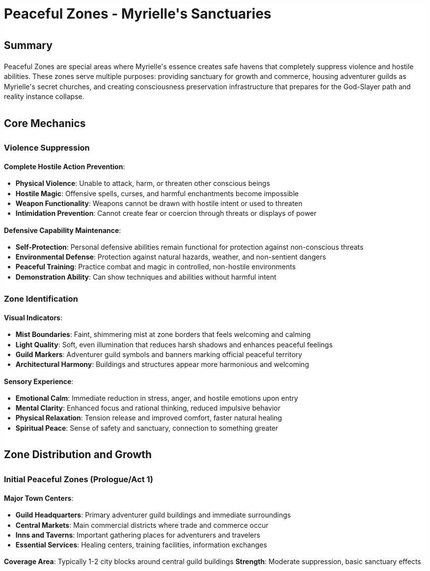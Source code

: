 # Peaceful Zones - Myrielle's Sanctuaries

## Summary
Peaceful Zones are special areas where Myrielle's essence creates safe havens that completely suppress violence and hostile abilities. These zones serve multiple purposes: providing sanctuary for growth and commerce, housing adventurer guilds as Myrielle's secret churches, and creating consciousness preservation infrastructure that prepares for the God-Slayer path and reality instance collapse.

## Core Mechanics

### Violence Suppression
**Complete Hostile Action Prevention**:
- **Physical Violence**: Unable to attack, harm, or threaten other conscious beings
- **Hostile Magic**: Offensive spells, curses, and harmful enchantments become impossible
- **Weapon Functionality**: Weapons cannot be drawn with hostile intent or used to threaten
- **Intimidation Prevention**: Cannot create fear or coercion through threats or displays of power

**Defensive Capability Maintenance**:
- **Self-Protection**: Personal defensive abilities remain functional for protection against non-conscious threats
- **Environmental Defense**: Protection against natural hazards, weather, and non-sentient dangers
- **Peaceful Training**: Practice combat and magic in controlled, non-hostile environments
- **Demonstration Ability**: Can show techniques and abilities without harmful intent

### Zone Identification
**Visual Indicators**:
- **Mist Boundaries**: Faint, shimmering mist at zone borders that feels welcoming and calming
- **Light Quality**: Soft, even illumination that reduces harsh shadows and enhances peaceful feelings
- **Guild Markers**: Adventurer guild symbols and banners marking official peaceful territory
- **Architectural Harmony**: Buildings and structures appear more harmonious and welcoming

**Sensory Experience**:
- **Emotional Calm**: Immediate reduction in stress, anger, and hostile emotions upon entry
- **Mental Clarity**: Enhanced focus and rational thinking, reduced impulsive behavior
- **Physical Relaxation**: Tension release and improved comfort, faster natural healing
- **Spiritual Peace**: Sense of safety and sanctuary, connection to something greater

## Zone Distribution and Growth

### Initial Peaceful Zones (Prologue/Act 1)
**Major Town Centers**:
- **Guild Headquarters**: Primary adventurer guild buildings and immediate surroundings
- **Central Markets**: Main commercial districts where trade and commerce occur
- **Inns and Taverns**: Important gathering places for adventurers and travelers
- **Essential Services**: Healing centers, training facilities, information exchanges

**Coverage Area**: Typically 1-2 city blocks around central guild buildings
**Strength**: Moderate suppression, basic sanctuary effects
